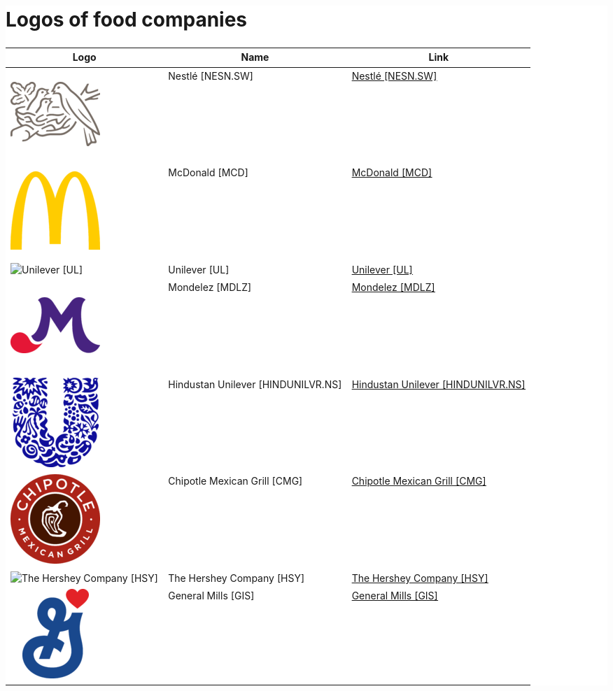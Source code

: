 # Logos of food companies

| Logo | Name  | Link |
| ---- | ----  | ---- |
| ![Nestlé [NESN.SW]](/img/128/NESN.SW-77479c7a.png) | Nestlé [NESN.SW] | [Nestlé [NESN.SW]](nestle/logo/ ) |
| ![McDonald [MCD]](/img/128/MCD-ebf0cb46.png) | McDonald [MCD] | [McDonald [MCD]](mcdonald/logo/ ) |
| ![Unilever [UL]](/img/128/UL-310a342a.png) | Unilever [UL] | [Unilever [UL]](unilever/logo/ ) |
| ![Mondelez [MDLZ]](/img/128/MDLZ-a7706ebf.png) | Mondelez [MDLZ] | [Mondelez [MDLZ]](mondelez/logo/ ) |
| ![Hindustan Unilever [HINDUNILVR.NS]](/img/128/HINDUNILVR.NS-7ee3c328.png) | Hindustan Unilever [HINDUNILVR.NS] | [Hindustan Unilever [HINDUNILVR.NS]](hindustan-unilever/logo/ ) |
| ![Chipotle Mexican Grill [CMG]](/img/128/CMG-b81db424.png) | Chipotle Mexican Grill [CMG] | [Chipotle Mexican Grill [CMG]](chipotle-mexican-grill/logo/ ) |
| ![The Hershey Company [HSY]](/img/128/HSY-f808c6c5.png) | The Hershey Company [HSY] | [The Hershey Company [HSY]](hershey-company/logo/ ) |
| ![General Mills [GIS]](/img/128/GIS-3c09135c.png) | General Mills [GIS] | [General Mills [GIS]](general-mills/logo/ ) |